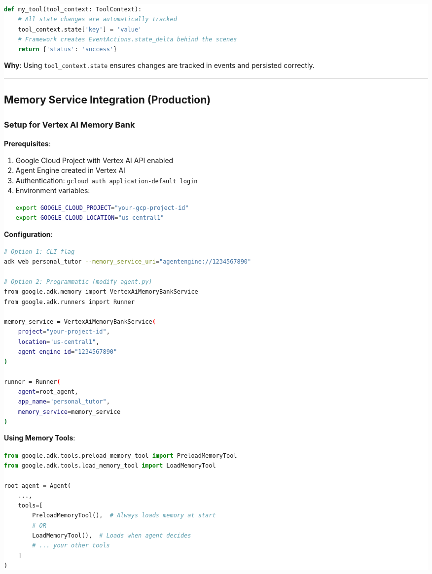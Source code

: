 ```python
def my_tool(tool_context: ToolContext):
    # All state changes are automatically tracked
    tool_context.state['key'] = 'value'
    # Framework creates EventActions.state_delta behind the scenes
    return {'status': 'success'}
```

**Why**: Using `tool_context.state` ensures changes are tracked in events and persisted correctly.

---

## Memory Service Integration (Production)

### Setup for Vertex AI Memory Bank

**Prerequisites**:

1. Google Cloud Project with Vertex AI API enabled
2. Agent Engine created in Vertex AI
3. Authentication: `gcloud auth application-default login`
4. Environment variables:
   ```bash
   export GOOGLE_CLOUD_PROJECT="your-gcp-project-id"
   export GOOGLE_CLOUD_LOCATION="us-central1"
   ```

**Configuration**:

```bash
# Option 1: CLI flag
adk web personal_tutor --memory_service_uri="agentengine://1234567890"

# Option 2: Programmatic (modify agent.py)
from google.adk.memory import VertexAiMemoryBankService
from google.adk.runners import Runner

memory_service = VertexAiMemoryBankService(
    project="your-project-id",
    location="us-central1",
    agent_engine_id="1234567890"
)

runner = Runner(
    agent=root_agent,
    app_name="personal_tutor",
    memory_service=memory_service
)
```

**Using Memory Tools**:

```python
from google.adk.tools.preload_memory_tool import PreloadMemoryTool
from google.adk.tools.load_memory_tool import LoadMemoryTool

root_agent = Agent(
    ...,
    tools=[
        PreloadMemoryTool(),  # Always loads memory at start
        # OR
        LoadMemoryTool(),  # Loads when agent decides
        # ... your other tools
    ]
)
```
